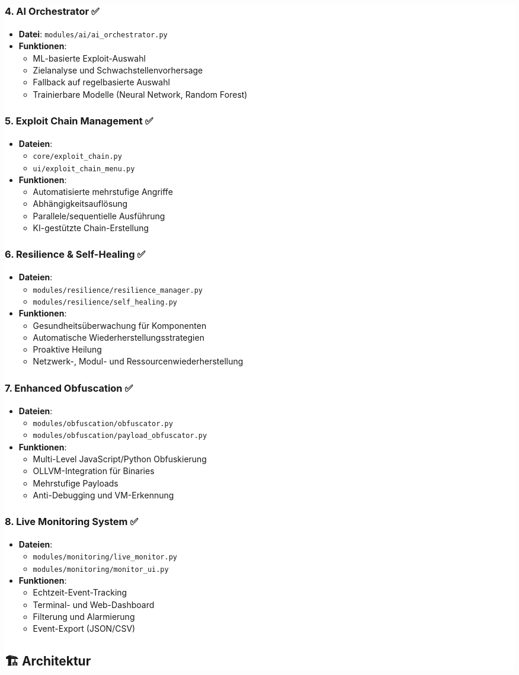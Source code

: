 ### 4. **AI Orchestrator** ✅
- **Datei**: `modules/ai/ai_orchestrator.py`
- **Funktionen**:
  - ML-basierte Exploit-Auswahl
  - Zielanalyse und Schwachstellenvorhersage
  - Fallback auf regelbasierte Auswahl
  - Trainierbare Modelle (Neural Network, Random Forest)

### 5. **Exploit Chain Management** ✅
- **Dateien**: 
  - `core/exploit_chain.py`
  - `ui/exploit_chain_menu.py`
- **Funktionen**:
  - Automatisierte mehrstufige Angriffe
  - Abhängigkeitsauflösung
  - Parallele/sequentielle Ausführung
  - KI-gestützte Chain-Erstellung

### 6. **Resilience & Self-Healing** ✅
- **Dateien**:
  - `modules/resilience/resilience_manager.py`
  - `modules/resilience/self_healing.py`
- **Funktionen**:
  - Gesundheitsüberwachung für Komponenten
  - Automatische Wiederherstellungsstrategien
  - Proaktive Heilung
  - Netzwerk-, Modul- und Ressourcenwiederherstellung

### 7. **Enhanced Obfuscation** ✅
- **Dateien**:
  - `modules/obfuscation/obfuscator.py`
  - `modules/obfuscation/payload_obfuscator.py`
- **Funktionen**:
  - Multi-Level JavaScript/Python Obfuskierung
  - OLLVM-Integration für Binaries
  - Mehrstufige Payloads
  - Anti-Debugging und VM-Erkennung

### 8. **Live Monitoring System** ✅
- **Dateien**:
  - `modules/monitoring/live_monitor.py`
  - `modules/monitoring/monitor_ui.py`
- **Funktionen**:
  - Echtzeit-Event-Tracking
  - Terminal- und Web-Dashboard
  - Filterung und Alarmierung
  - Event-Export (JSON/CSV)

## 🏗️ Architektur
